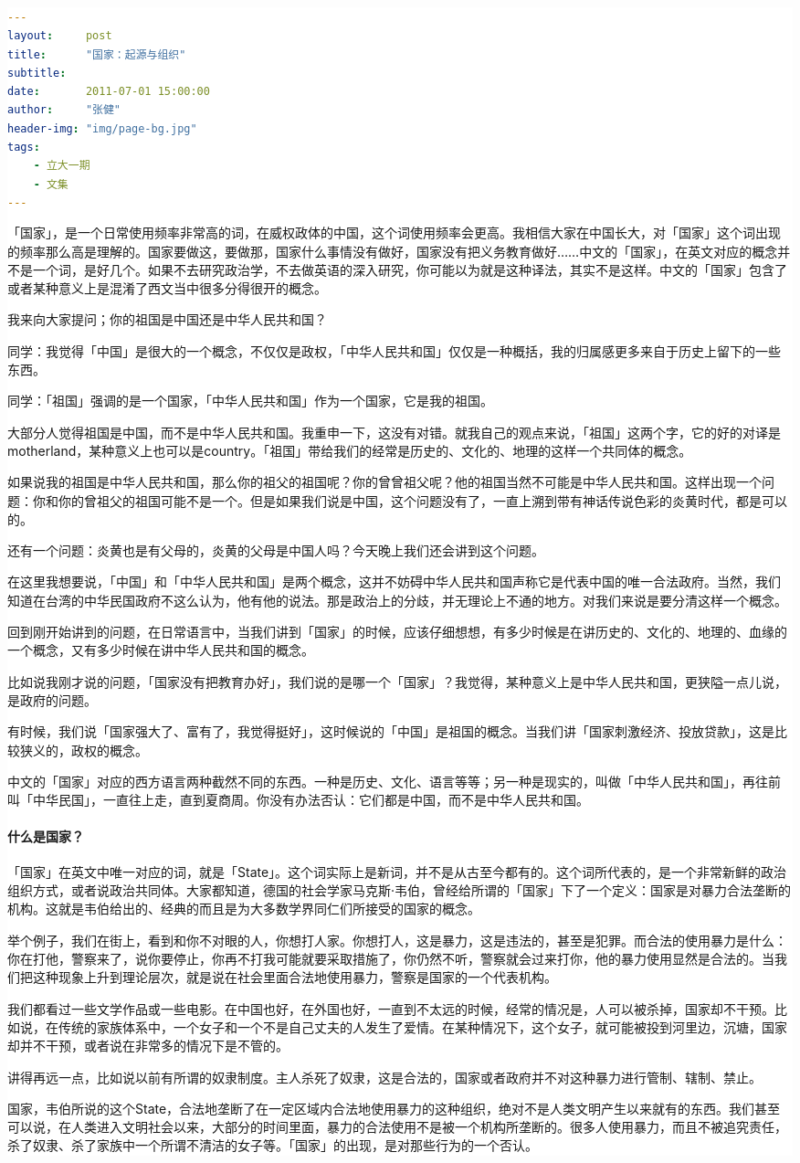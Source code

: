 ```yaml
---
layout:     post
title:      "国家：起源与组织"
subtitle:   
date:       2011-07-01 15:00:00
author:     "张健"
header-img: "img/page-bg.jpg"
tags:
    - 立大一期
    - 文集
---
```


「国家」，是一个日常使用频率非常高的词，在威权政体的中国，这个词使用频率会更高。我相信大家在中国长大，对「国家」这个词出现的频率那么高是理解的。国家要做这，要做那，国家什么事情没有做好，国家没有把义务教育做好……中文的「国家」，在英文对应的概念并不是一个词，是好几个。如果不去研究政治学，不去做英语的深入研究，你可能以为就是这种译法，其实不是这样。中文的「国家」包含了或者某种意义上是混淆了西文当中很多分得很开的概念。

我来向大家提问；你的祖国是中国还是中华人民共和国？

同学：我觉得「中国」是很大的一个概念，不仅仅是政权，「中华人民共和国」仅仅是一种概括，我的归属感更多来自于历史上留下的一些东西。

同学：「祖国」强调的是一个国家，「中华人民共和国」作为一个国家，它是我的祖国。

大部分人觉得祖国是中国，而不是中华人民共和国。我重申一下，这没有对错。就我自己的观点来说，「祖国」这两个字，它的好的对译是motherland，某种意义上也可以是country。「祖国」带给我们的经常是历史的、文化的、地理的这样一个共同体的概念。

如果说我的祖国是中华人民共和国，那么你的祖父的祖国呢？你的曾曾祖父呢？他的祖国当然不可能是中华人民共和国。这样出现一个问题：你和你的曾祖父的祖国可能不是一个。但是如果我们说是中国，这个问题没有了，一直上溯到带有神话传说色彩的炎黄时代，都是可以的。

还有一个问题：炎黄也是有父母的，炎黄的父母是中国人吗？今天晚上我们还会讲到这个问题。

在这里我想要说，「中国」和「中华人民共和国」是两个概念，这并不妨碍中华人民共和国声称它是代表中国的唯一合法政府。当然，我们知道在台湾的中华民国政府不这么认为，他有他的说法。那是政治上的分歧，并无理论上不通的地方。对我们来说是要分清这样一个概念。

回到刚开始讲到的问题，在日常语言中，当我们讲到「国家」的时候，应该仔细想想，有多少时候是在讲历史的、文化的、地理的、血缘的一个概念，又有多少时候在讲中华人民共和国的概念。

比如说我刚才说的问题，「国家没有把教育办好」，我们说的是哪一个「国家」？我觉得，某种意义上是中华人民共和国，更狭隘一点儿说，是政府的问题。

有时候，我们说「国家强大了、富有了，我觉得挺好」，这时候说的「中国」是祖国的概念。当我们讲「国家刺激经济、投放贷款」，这是比较狭义的，政权的概念。

中文的「国家」对应的西方语言两种截然不同的东西。一种是历史、文化、语言等等；另一种是现实的，叫做「中华人民共和国」，再往前叫「中华民国」，一直往上走，直到夏商周。你没有办法否认：它们都是中国，而不是中华人民共和国。

#### 什么是国家？

「国家」在英文中唯一对应的词，就是「State」。这个词实际上是新词，并不是从古至今都有的。这个词所代表的，是一个非常新鲜的政治组织方式，或者说政治共同体。大家都知道，德国的社会学家马克斯·韦伯，曾经给所谓的「国家」下了一个定义：国家是对暴力合法垄断的机构。这就是韦伯给出的、经典的而且是为大多数学界同仁们所接受的国家的概念。

举个例子，我们在街上，看到和你不对眼的人，你想打人家。你想打人，这是暴力，这是违法的，甚至是犯罪。而合法的使用暴力是什么：你在打他，警察来了，说你要停止，你再不打我可能就要采取措施了，你仍然不听，警察就会过来打你，他的暴力使用显然是合法的。当我们把这种现象上升到理论层次，就是说在社会里面合法地使用暴力，警察是国家的一个代表机构。

我们都看过一些文学作品或一些电影。在中国也好，在外国也好，一直到不太远的时候，经常的情况是，人可以被杀掉，国家却不干预。比如说，在传统的家族体系中，一个女子和一个不是自己丈夫的人发生了爱情。在某种情况下，这个女子，就可能被投到河里边，沉塘，国家却并不干预，或者说在非常多的情况下是不管的。

讲得再远一点，比如说以前有所谓的奴隶制度。主人杀死了奴隶，这是合法的，国家或者政府并不对这种暴力进行管制、辖制、禁止。

国家，韦伯所说的这个State，合法地垄断了在一定区域内合法地使用暴力的这种组织，绝对不是人类文明产生以来就有的东西。我们甚至可以说，在人类进入文明社会以来，大部分的时间里面，暴力的合法使用不是被一个机构所垄断的。很多人使用暴力，而且不被追究责任，杀了奴隶、杀了家族中一个所谓不清洁的女子等。「国家」的出现，是对那些行为的一个否认。

